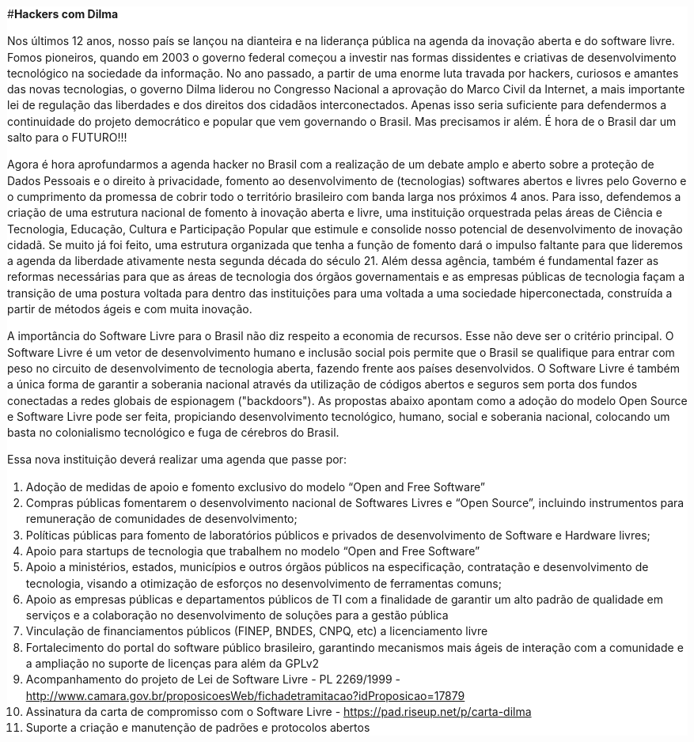 #**Hackers com Dilma**

Nos últimos 12 anos, nosso país se lançou na dianteira e na liderança pública na agenda da inovação aberta e do software livre. Fomos pioneiros, quando em 2003 o governo federal começou a investir nas formas dissidentes e criativas de desenvolvimento tecnológico na sociedade da informação. No ano passado, a partir de uma enorme luta travada por hackers, curiosos e amantes das novas tecnologias, o governo Dilma liderou no Congresso Nacional a aprovação do Marco Civil da Internet, a mais importante lei de regulação das liberdades e dos direitos dos cidadãos interconectados. Apenas isso seria suficiente para defendermos a continuidade do projeto democrático e popular que vem governando o Brasil. Mas precisamos ir além. É hora de o Brasil dar um salto para o FUTURO!!!

Agora é hora aprofundarmos a agenda hacker no Brasil com a realização de um debate amplo e aberto sobre a proteção de Dados Pessoais e o direito à privacidade, fomento ao desenvolvimento de (tecnologias) softwares abertos e livres pelo Governo e o cumprimento da promessa de cobrir todo o território brasileiro com banda larga nos próximos 4 anos. Para isso, defendemos a criação de uma estrutura nacional de fomento à inovação aberta e livre, uma instituição orquestrada pelas áreas de Ciência e Tecnologia, Educação, Cultura e Participação Popular que estimule e consolide nosso potencial de desenvolvimento de inovação cidadã. Se muito já foi feito, uma estrutura organizada que tenha  a função de fomento dará o impulso faltante para que lideremos a agenda da liberdade ativamente nesta segunda década do século 21. Além dessa agência, também é fundamental fazer as reformas necessárias para que as áreas de tecnologia dos órgãos governamentais e as empresas públicas de tecnologia façam a transição de uma postura voltada para dentro das instituições para uma voltada a uma sociedade hiperconectada, construída a partir de métodos ágeis e com muita inovação.

A importância do Software Livre para o Brasil não diz respeito a economia de recursos. Esse não deve ser o critério principal. O Software Livre é um vetor de desenvolvimento humano e inclusão social pois permite que o Brasil se qualifique para entrar com peso no circuito de desenvolvimento de tecnologia aberta, fazendo frente aos países desenvolvidos. O Software Livre é também a única forma de garantir a soberania nacional através da utilização de códigos abertos e seguros sem porta dos fundos conectadas a redes globais de espionagem ("backdoors"). As propostas abaixo apontam como a adoção do modelo Open Source e Software Livre pode ser feita, propiciando desenvolvimento tecnológico, humano, social e soberania nacional, colocando um basta no colonialismo tecnológico e fuga de cérebros do Brasil.

Essa nova instituição deverá realizar uma agenda que passe por:

1. Adoção de medidas de apoio e fomento exclusivo do modelo “Open and Free Software”
2. Compras públicas fomentarem o desenvolvimento nacional de Softwares Livres e “Open Source”, incluindo instrumentos para remuneração de comunidades de desenvolvimento;
3. Políticas públicas para fomento de laboratórios públicos e privados de desenvolvimento de Software e Hardware livres;
4. Apoio para startups de tecnologia que trabalhem no modelo “Open and Free Software”
5. Apoio a ministérios, estados, municípios e outros órgãos públicos na especificação, contratação e desenvolvimento de tecnologia, visando a otimização de esforços no desenvolvimento de ferramentas comuns;
6. Apoio as empresas públicas e departamentos públicos de TI com a finalidade de garantir um alto padrão de qualidade em serviços e a colaboração no desenvolvimento de soluções para a gestão pública
7. Vinculação de financiamentos públicos (FINEP, BNDES, CNPQ, etc) a licenciamento livre
8. Fortalecimento do portal do software público brasileiro, garantindo mecanismos mais ágeis de interação com a comunidade e a ampliação no suporte de licenças para além da GPLv2
9. Acompanhamento do projeto de Lei de Software Livre - PL 2269/1999 - http://www.camara.gov.br/proposicoesWeb/fichadetramitacao?idProposicao=17879
10. Assinatura da carta de compromisso com o Software Livre - https://pad.riseup.net/p/carta-dilma 
11. Suporte a criação e manutenção de padrões e protocolos abertos
